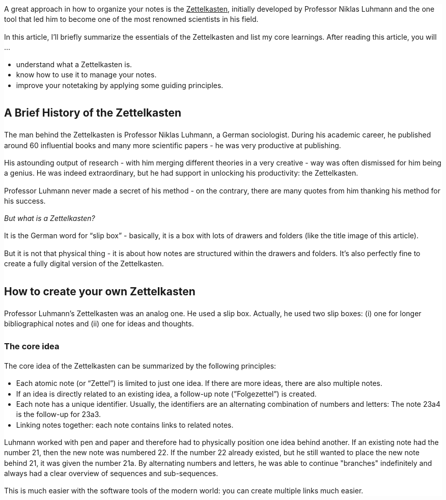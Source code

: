 A great approach in how to organize your notes is the [Zettelkasten](https://niklas-luhmann-archiv.de/), initially developed by Professor Niklas Luhmann and the one tool that led him to become one of the most renowned scientists in his field.

In this article, I’ll briefly summarize the essentials of the Zettelkasten and list my core learnings. After reading this article, you will …

- understand what a Zettelkasten is.
- know how to use it to manage your notes.
- improve your notetaking by applying some guiding principles.

## A Brief History of the Zettelkasten
The man behind the Zettelkasten is Professor Niklas Luhmann, a German sociologist. During his academic career, he published around 60 influential books and many more scientific papers - he was very productive at publishing.

His astounding output of research - with him merging different theories in a very creative - way was often dismissed for him being a genius. He was indeed extraordinary, but he had support in unlocking his productivity: the Zettelkasten.

Professor Luhmann never made a secret of his method - on the contrary, there are many quotes from him thanking his method for his success.

*But what is a Zettelkasten?*

It is the German word for “slip box” - basically, it is a box with lots of drawers and folders (like the title image of this article).

But it is not that physical thing - it is about how notes are structured within the drawers and folders. It’s also perfectly fine to create a fully digital version of the Zettelkasten.

## How to create your own Zettelkasten
Professor Luhmann’s Zettelkasten was an analog one. He used a slip box. Actually, he used two slip boxes: (i) one for longer bibliographical notes and (ii) one for ideas and thoughts.

### The core idea
The core idea of the Zettelkasten can be summarized by the following principles:

- Each atomic note (or “Zettel”) is limited to just one idea. If there are more ideas, there are also multiple notes.
- If an idea is directly related to an existing idea, a follow-up note (”Folgezettel”) is created.
- Each note has a unique identifier. Usually, the identifiers are an alternating combination of numbers and letters: The note 23a4 is the follow-up for 23a3.
- Linking notes together: each note contains links to related notes.

Luhmann worked with pen and paper and therefore had to physically position one idea behind another. If an existing note had the number 21, then the new note was numbered 22. If the number 22 already existed, but he still wanted to place the new note behind 21, it was given the number 21a. By alternating numbers and letters, he was able to continue "branches" indefinitely and always had a clear overview of sequences and sub-sequences.

This is much easier with the software tools of the modern world: you can create multiple links much easier.
